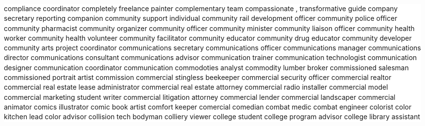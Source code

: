 compliance coordinator
completely freelance painter
complementary team
compassionate , transformative guide
company secretary reporting
companion
community support individual
community rail development officer
community police officer
community pharmacist
community organizer
community officer
community minister
community liaison officer
community health worker
community health volunteer
community facilitator
community educator
community drug educator
community developer
community arts project coordinator
communications secretary
communications officer
communications manager
communications director
communications consultant
communications advisor
communication trainer
communication technologist
communication designer
communication coordinator
communication
commodoties analyst
commodity lumber broker
commissioned salesman
commissioned portrait artist
commission
commercial stingless beekeeper
commercial security officer
commercial realtor
commercial real estate lease administrator
commercial real estate attorney
commercial radio installer
commercial model
commercial marketing student writer
commercial litigation attorney
commercial lender
commercial landscaper
commercial animator
comics illustrator
comic book artist
comfort keeper
comercial
comedian
combat medic
combat engineer
colorist
color kitchen lead
color advisor
collision tech bodyman
colliery viewer
college student
college program advisor
college library assistant